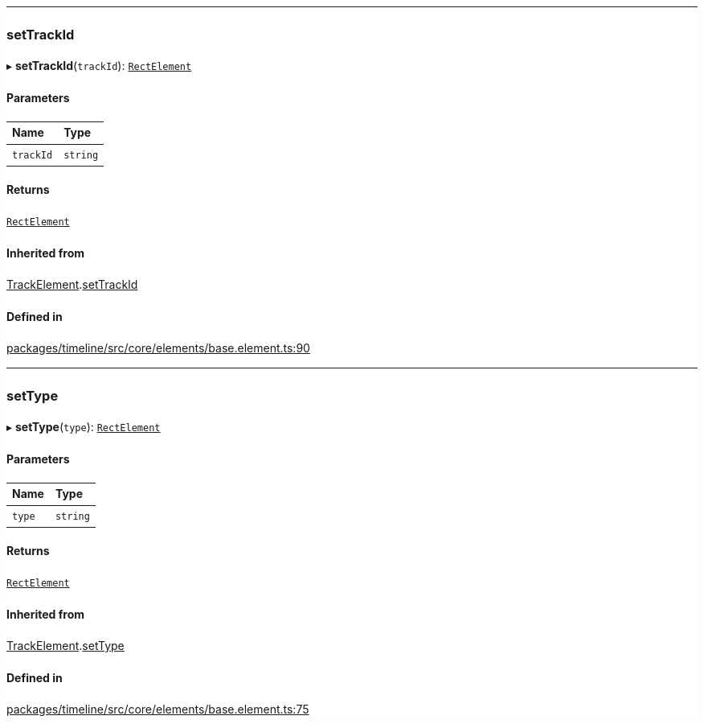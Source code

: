 ___

### setTrackId

▸ **setTrackId**(`trackId`): [`RectElement`](RectElement.md)

#### Parameters

| Name | Type |
| :------ | :------ |
| `trackId` | `string` |

#### Returns

[`RectElement`](RectElement.md)

#### Inherited from

[TrackElement](TrackElement.md).[setTrackId](TrackElement.md#settrackid)

#### Defined in

[packages/timeline/src/core/elements/base.element.ts:90](https://github.com/ncounterspecialist/twick/blob/076b5b2d4006b7835e1bf4168731258cbc34771f/packages/timeline/src/core/elements/base.element.ts#L90)

___

### setType

▸ **setType**(`type`): [`RectElement`](RectElement.md)

#### Parameters

| Name | Type |
| :------ | :------ |
| `type` | `string` |

#### Returns

[`RectElement`](RectElement.md)

#### Inherited from

[TrackElement](TrackElement.md).[setType](TrackElement.md#settype)

#### Defined in

[packages/timeline/src/core/elements/base.element.ts:75](https://github.com/ncounterspecialist/twick/blob/076b5b2d4006b7835e1bf4168731258cbc34771f/packages/timeline/src/core/elements/base.element.ts#L75)
